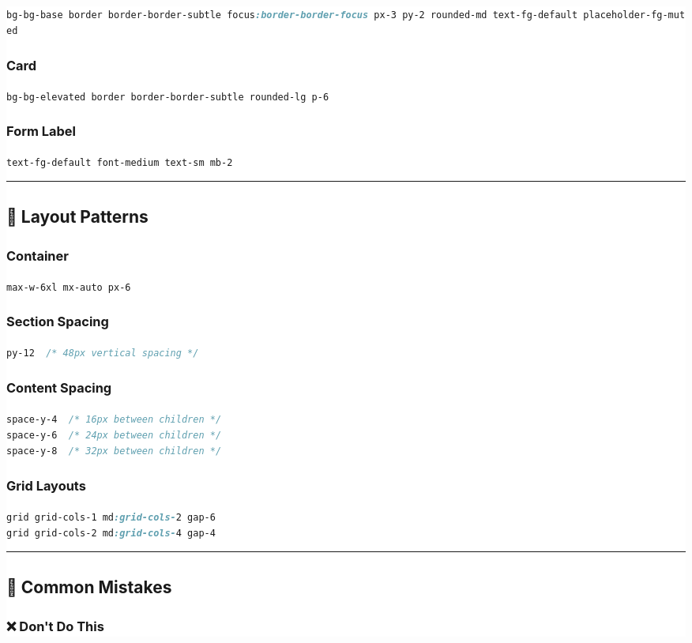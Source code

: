 ```css
bg-bg-base border border-border-subtle focus:border-border-focus px-3 py-2 rounded-md text-fg-default placeholder-fg-muted
```

### **Card**

```css
bg-bg-elevated border border-border-subtle rounded-lg p-6
```

### **Form Label**

```css
text-fg-default font-medium text-sm mb-2
```

---

## 🎯 **Layout Patterns**

### **Container**

```css
max-w-6xl mx-auto px-6
```

### **Section Spacing**

```css
py-12  /* 48px vertical spacing */
```

### **Content Spacing**

```css
space-y-4  /* 16px between children */
space-y-6  /* 24px between children */
space-y-8  /* 32px between children */
```

### **Grid Layouts**

```css
grid grid-cols-1 md:grid-cols-2 gap-6
grid grid-cols-2 md:grid-cols-4 gap-4
```

---

## 🚫 **Common Mistakes**

### **❌ Don't Do This**
